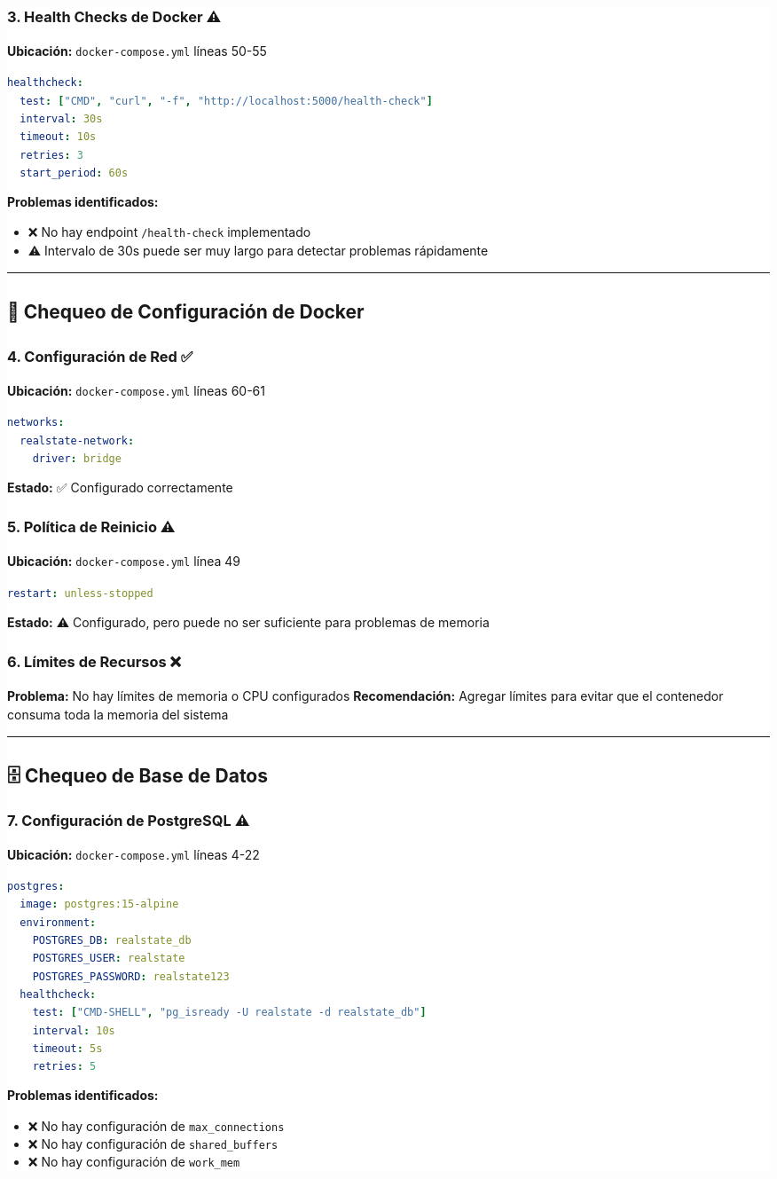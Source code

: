 ### 3. **Health Checks de Docker** ⚠️
**Ubicación:** `docker-compose.yml` líneas 50-55
```yaml
healthcheck:
  test: ["CMD", "curl", "-f", "http://localhost:5000/health-check"]
  interval: 30s
  timeout: 10s
  retries: 3
  start_period: 60s
```
**Problemas identificados:**
- ❌ No hay endpoint `/health-check` implementado
- ⚠️ Intervalo de 30s puede ser muy largo para detectar problemas rápidamente

---

## 🐳 Chequeo de Configuración de Docker

### 4. **Configuración de Red** ✅
**Ubicación:** `docker-compose.yml` líneas 60-61
```yaml
networks:
  realstate-network:
    driver: bridge
```
**Estado:** ✅ Configurado correctamente

### 5. **Política de Reinicio** ⚠️
**Ubicación:** `docker-compose.yml` línea 49
```yaml
restart: unless-stopped
```
**Estado:** ⚠️ Configurado, pero puede no ser suficiente para problemas de memoria

### 6. **Límites de Recursos** ❌
**Problema:** No hay límites de memoria o CPU configurados
**Recomendación:** Agregar límites para evitar que el contenedor consuma toda la memoria del sistema

---

## 🗄️ Chequeo de Base de Datos

### 7. **Configuración de PostgreSQL** ⚠️
**Ubicación:** `docker-compose.yml` líneas 4-22
```yaml
postgres:
  image: postgres:15-alpine
  environment:
    POSTGRES_DB: realstate_db
    POSTGRES_USER: realstate
    POSTGRES_PASSWORD: realstate123
  healthcheck:
    test: ["CMD-SHELL", "pg_isready -U realstate -d realstate_db"]
    interval: 10s
    timeout: 5s
    retries: 5
```
**Problemas identificados:**
- ❌ No hay configuración de `max_connections`
- ❌ No hay configuración de `shared_buffers`
- ❌ No hay configuración de `work_mem`
